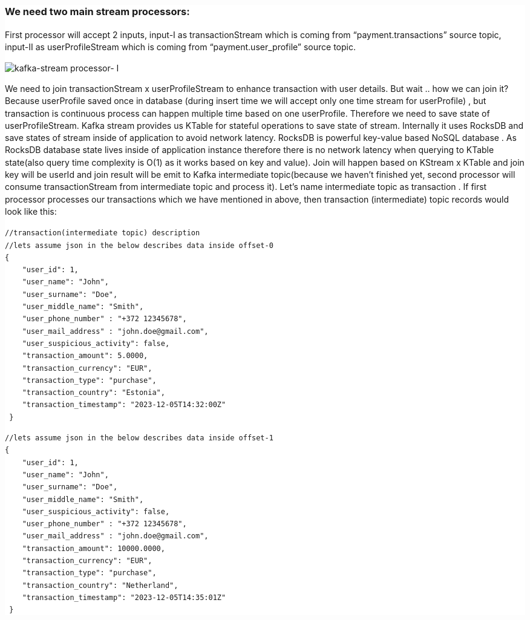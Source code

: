 ### We need two main stream processors:

First processor will accept 2 inputs, input-I as transactionStream which is coming from “payment.transactions” source topic, input-II as userProfileStream which is coming from “payment.user_profile” source topic.

![kafka-stream processor- I](/images/banner/posts/change-data-capture/processor1.png)

We need to join transactionStream x userProfileStream to enhance transaction with user details. But wait .. how we can join it? Because userProfile saved once in database (during insert time we will accept only one time stream for userProfile) , but transaction is continuous process can happen multiple time based on one userProfile. Therefore we need to save state of userProfileStream. Kafka stream provides us KTable for stateful operations to save state of stream. Internally it uses RocksDB and save states of stream inside of application to avoid network latency. RocksDB is powerful key-value based NoSQL database . As RocksDB database state lives inside of application instance therefore there is no network latency when querying to KTable state(also query time complexity is O(1) as it works based on key and value). Join will happen based on KStream x KTable and join key will be userId and join result will be emit to Kafka intermediate topic(because we haven’t finished yet, second processor will consume transactionStream from intermediate topic and process it). Let’s name intermediate topic as transaction . If first processor processes our transactions which we have mentioned in above, then transaction (intermediate) topic records would look like this:

```json5
//transaction(intermediate topic) description
//lets assume json in the below describes data inside offset-0
{
    "user_id": 1,
    "user_name": "John",
    "user_surname": "Doe",
    "user_middle_name": "Smith",
    "user_phone_number" : "+372 12345678",
    "user_mail_address" : "john.doe@gmail.com",
    "user_suspicious_activity": false,
    "transaction_amount": 5.0000,
    "transaction_currency": "EUR",
    "transaction_type": "purchase",
    "transaction_country": "Estonia",
    "transaction_timestamp": "2023-12-05T14:32:00Z"
 }
```

```json5
//lets assume json in the below describes data inside offset-1
{
    "user_id": 1,
    "user_name": "John",
    "user_surname": "Doe",
    "user_middle_name": "Smith",
    "user_suspicious_activity": false,
    "user_phone_number" : "+372 12345678",
    "user_mail_address" : "john.doe@gmail.com",
    "transaction_amount": 10000.0000,
    "transaction_currency": "EUR",
    "transaction_type": "purchase",
    "transaction_country": "Netherland",
    "transaction_timestamp": "2023-12-05T14:35:01Z"
 }
```
